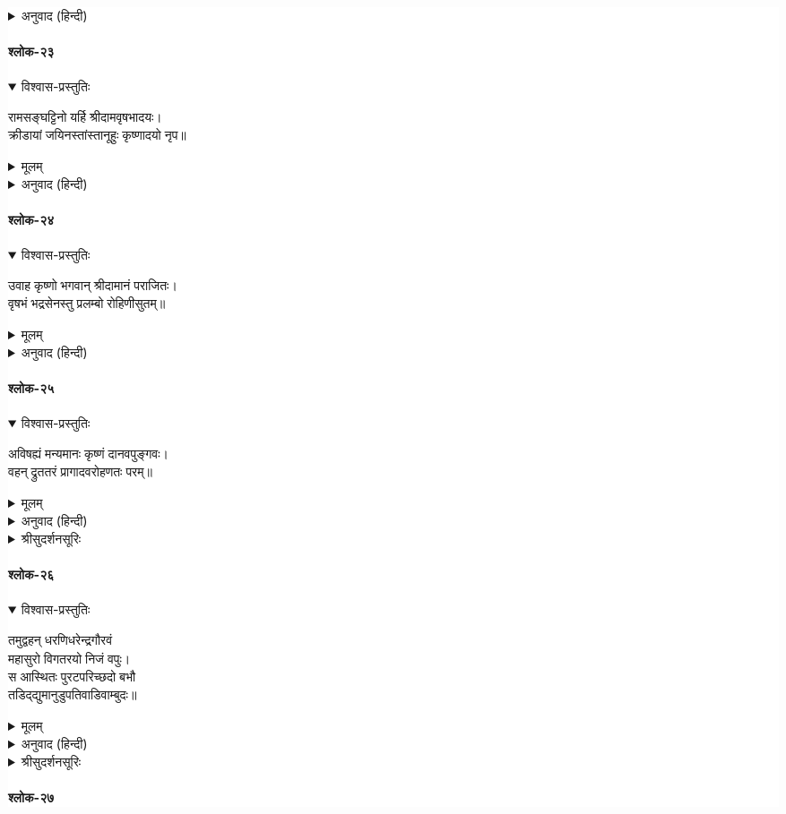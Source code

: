 <details><summary>अनुवाद (हिन्दी)</summary></details>

#### श्लोक-२३


<details open><summary>विश्वास-प्रस्तुतिः</summary>

रामसङ्घट्टिनो यर्हि श्रीदामवृषभादयः।  
क्रीडायां जयिनस्तांस्तानूहुः कृष्णादयो नृप॥
</details>

<details><summary>मूलम्</summary></details>

<details><summary>अनुवाद (हिन्दी)</summary></details>

#### श्लोक-२४


<details open><summary>विश्वास-प्रस्तुतिः</summary>

उवाह कृष्णो भगवान् श्रीदामानं पराजितः।  
वृषभं भद्रसेनस्तु प्रलम्बो रोहिणीसुतम्॥
</details>

<details><summary>मूलम्</summary></details>

<details><summary>अनुवाद (हिन्दी)</summary></details>

#### श्लोक-२५


<details open><summary>विश्वास-प्रस्तुतिः</summary>

अविषह्यं मन्यमानः कृष्णं दानवपुङ्गवः।  
वहन् द्रुततरं प्रागादवरोहणतः परम्॥
</details>

<details><summary>मूलम्</summary></details>

<details><summary>अनुवाद (हिन्दी)</summary></details>

<details><summary>श्रीसुदर्शनसूरिः</summary></details>

#### श्लोक-२६


<details open><summary>विश्वास-प्रस्तुतिः</summary>

तमुद्वहन् धरणिधरेन्द्रगौरवं  
महासुरो विगतरयो निजं वपुः।  
स आस्थितः पुरटपरिच्छदो बभौ  
तडिद्‍द्युमानुडुपतिवाडिवाम्बुदः॥
</details>

<details><summary>मूलम्</summary></details>

<details><summary>अनुवाद (हिन्दी)</summary></details>

<details><summary>श्रीसुदर्शनसूरिः</summary></details>

#### श्लोक-२७
